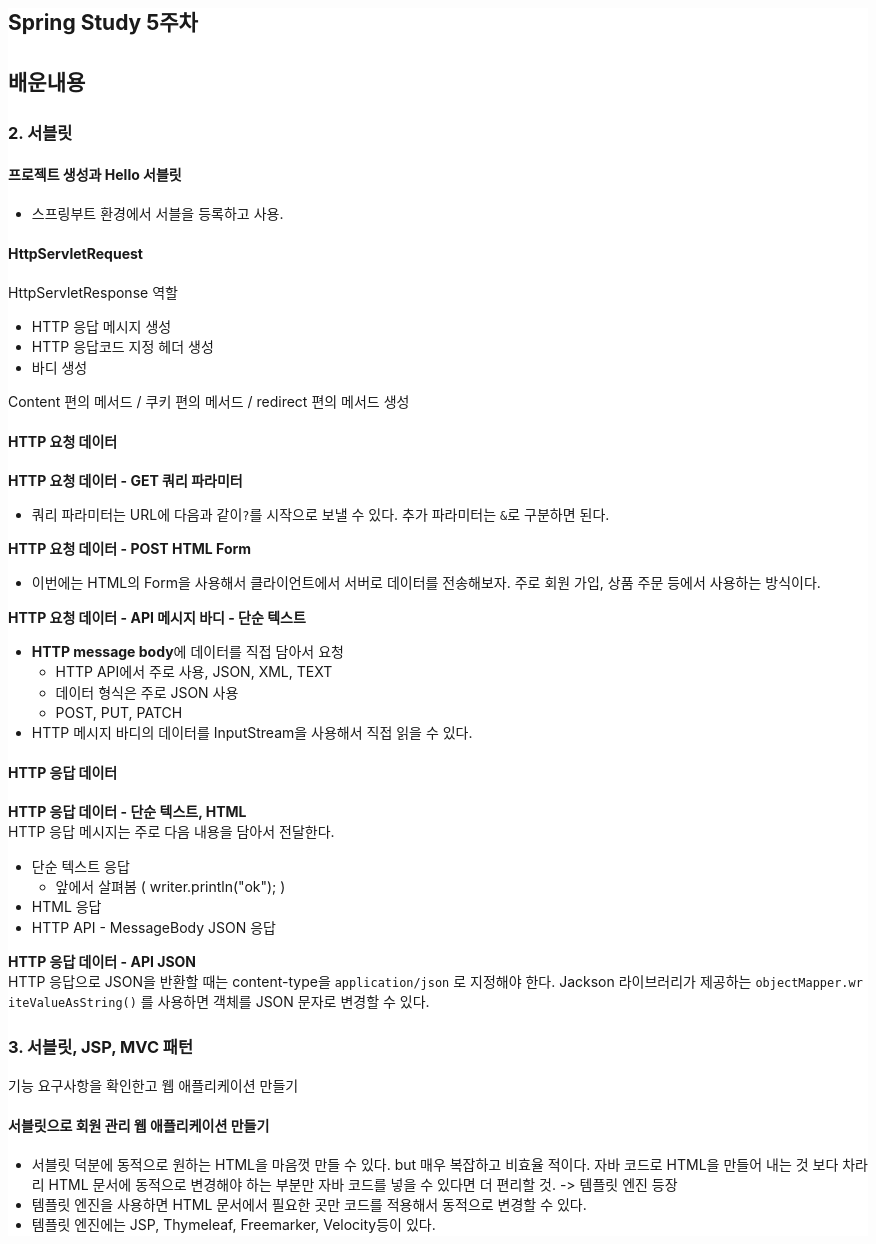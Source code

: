 ## Spring Study 5주차

## 배운내용
### 2. 서블릿
#### 프로젝트 생성과 Hello 서블릿
- 스프링부트 환경에서 서블을 등록하고 사용.

#### HttpServletRequest

HttpServletResponse 역할
- HTTP 응답 메시지 생성 
- HTTP 응답코드 지정 헤더 생성
- 바디 생성

Content 편의 메서드 / 쿠키 편의 메서드 / redirect 편의 메서드 생성

#### HTTP 요청 데이터
**HTTP 요청 데이터 - GET 쿼리 파라미터**
- 쿼리 파라미터는 URL에 다음과 같이`?`를 시작으로 보낼 수 있다. 추가 파라미터는 `&`로 구분하면 된다.

**HTTP 요청 데이터 - POST HTML Form**
- 이번에는 HTML의 Form을 사용해서 클라이언트에서 서버로 데이터를 전송해보자.
주로 회원 가입, 상품 주문 등에서 사용하는 방식이다.

**HTTP 요청 데이터 - API 메시지 바디 - 단순 텍스트**
- **HTTP message body**에 데이터를 직접 담아서 요청
  - HTTP API에서 주로 사용, JSON, XML, TEXT 
  - 데이터 형식은 주로 JSON 사용
  - POST, PUT, PATCH
- HTTP 메시지 바디의 데이터를 InputStream을 사용해서 직접 읽을 수 있다.

#### HTTP 응답 데이터

**HTTP 응답 데이터 - 단순 텍스트, HTML**  
HTTP 응답 메시지는 주로 다음 내용을 담아서 전달한다.
- 단순 텍스트 응답
  - 앞에서 살펴봄 ( writer.println("ok"); )
- HTML 응답
- HTTP API - MessageBody JSON 응답

**HTTP 응답 데이터 - API JSON**   
HTTP 응답으로 JSON을 반환할 때는 content-type을 `application/json` 로 지정해야 한다. Jackson 라이브러리가 제공하는 `objectMapper.writeValueAsString()` 를 사용하면 객체를 JSON 문자로 변경할 수 있다.

### 3. 서블릿, JSP, MVC 패턴
기능 요구사항을 확인한고 웹 애플리케이션 만들기

#### 서블릿으로 회원 관리 웹 애플리케이션 만들기
- 서블릿 덕분에 동적으로 원하는 HTML을 마음껏 만들 수 있다. but  매우 복잡하고 비효율 적이다. 자바 코드로 HTML을 만들어 내는 것 보다 차라리 HTML 문서에 동적으로 변경해야 하는 부분만 자바 코드를 넣을 수 있다면 더 편리할 것. -> 템플릿 엔진 등장
- 템플릿 엔진을 사용하면 HTML 문서에서 필요한 곳만 코드를 적용해서 동적으로 변경할 수 있다.
- 템플릿 엔진에는 JSP, Thymeleaf, Freemarker, Velocity등이 있다.
